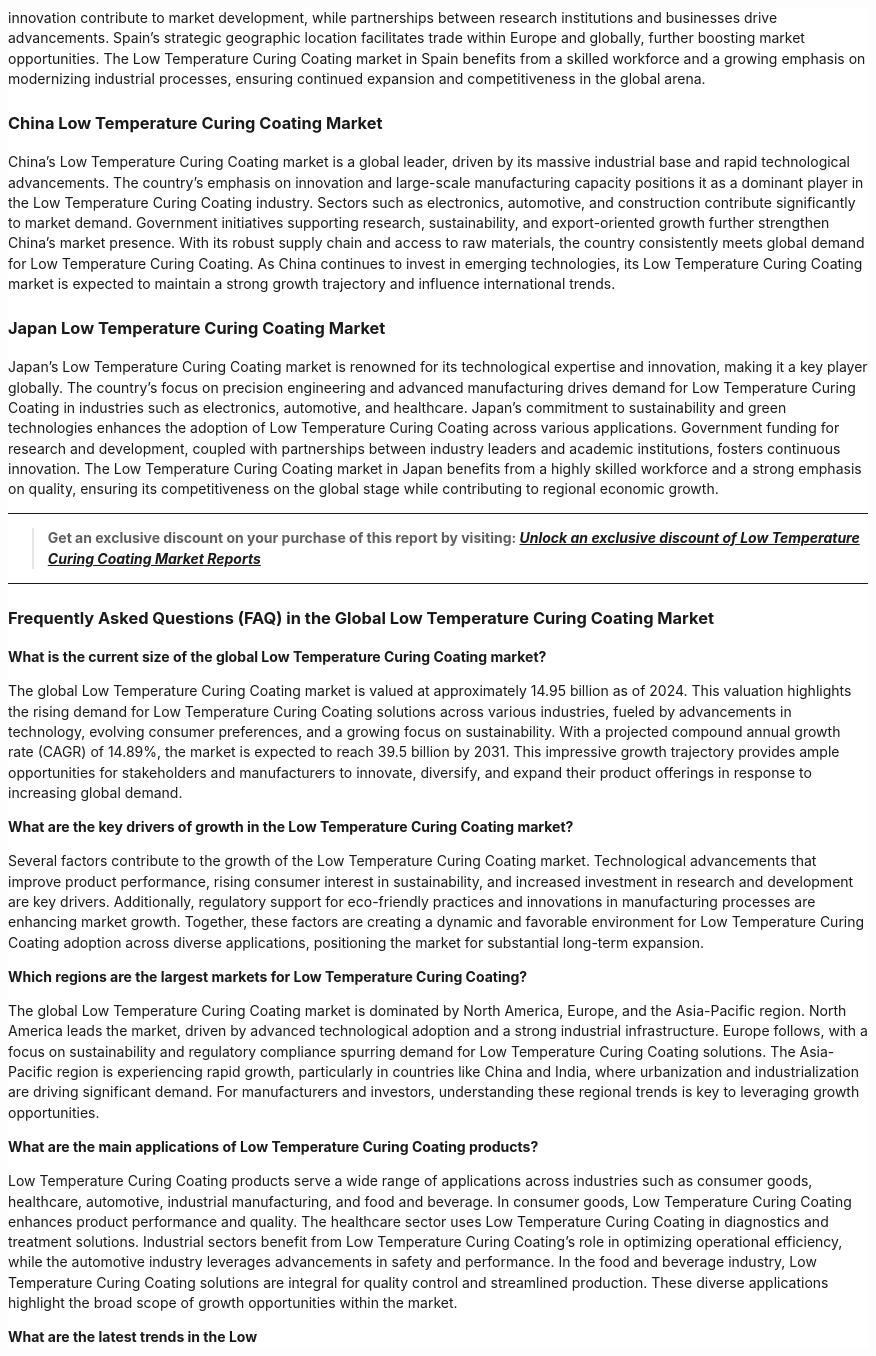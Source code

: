 innovation contribute to market development, while partnerships between research institutions and businesses drive advancements. Spain&rsquo;s strategic geographic location facilitates trade within Europe and globally, further boosting market opportunities. The Low Temperature Curing Coating market in Spain benefits from a skilled workforce and a growing emphasis on modernizing industrial processes, ensuring continued expansion and competitiveness in the global arena.</p><h3>China Low Temperature Curing Coating Market</h3><p>China&rsquo;s Low Temperature Curing Coating market is a global leader, driven by its massive industrial base and rapid technological advancements. The country&rsquo;s emphasis on innovation and large-scale manufacturing capacity positions it as a dominant player in the Low Temperature Curing Coating industry. Sectors such as electronics, automotive, and construction contribute significantly to market demand. Government initiatives supporting research, sustainability, and export-oriented growth further strengthen China&rsquo;s market presence. With its robust supply chain and access to raw materials, the country consistently meets global demand for Low Temperature Curing Coating. As China continues to invest in emerging technologies, its Low Temperature Curing Coating market is expected to maintain a strong growth trajectory and influence international trends.</p><h3>Japan Low Temperature Curing Coating Market</h3><p>Japan&rsquo;s Low Temperature Curing Coating market is renowned for its technological expertise and innovation, making it a key player globally. The country&rsquo;s focus on precision engineering and advanced manufacturing drives demand for Low Temperature Curing Coating in industries such as electronics, automotive, and healthcare. Japan&rsquo;s commitment to sustainability and green technologies enhances the adoption of Low Temperature Curing Coating across various applications. Government funding for research and development, coupled with partnerships between industry leaders and academic institutions, fosters continuous innovation. The Low Temperature Curing Coating market in Japan benefits from a highly skilled workforce and a strong emphasis on quality, ensuring its competitiveness on the global stage while contributing to regional economic growth.</p><hr /><blockquote><p><strong>Get an exclusive discount on your purchase of this report by visiting: <em><a href="://marketresearchpulse.com/ask-for-discount/149741?utm_source=Github&amp;utm_medium=0112">Unlock an exclusive discount of Low Temperature Curing Coating Market Reports</a></em>&nbsp;</strong></p></blockquote><hr /><h3>Frequently Asked Questions (FAQ) in the Global Low Temperature Curing Coating Market</h3><p><strong>What is the current size of the global Low Temperature Curing Coating market?</strong></p><p>The global Low Temperature Curing Coating market is valued at approximately 14.95 billion as of 2024. This valuation highlights the rising demand for Low Temperature Curing Coating solutions across various industries, fueled by advancements in technology, evolving consumer preferences, and a growing focus on sustainability. With a projected compound annual growth rate (CAGR) of 14.89%, the market is expected to reach 39.5 billion by 2031. This impressive growth trajectory provides ample opportunities for stakeholders and manufacturers to innovate, diversify, and expand their product offerings in response to increasing global demand.</p><p><strong>What are the key drivers of growth in the Low Temperature Curing Coating market?</strong></p><p>Several factors contribute to the growth of the Low Temperature Curing Coating market. Technological advancements that improve product performance, rising consumer interest in sustainability, and increased investment in research and development are key drivers. Additionally, regulatory support for eco-friendly practices and innovations in manufacturing processes are enhancing market growth. Together, these factors are creating a dynamic and favorable environment for Low Temperature Curing Coating adoption across diverse applications, positioning the market for substantial long-term expansion.</p><p><strong>Which regions are the largest markets for Low Temperature Curing Coating?</strong></p><p>The global Low Temperature Curing Coating market is dominated by North America, Europe, and the Asia-Pacific region. North America leads the market, driven by advanced technological adoption and a strong industrial infrastructure. Europe follows, with a focus on sustainability and regulatory compliance spurring demand for Low Temperature Curing Coating solutions. The Asia-Pacific region is experiencing rapid growth, particularly in countries like China and India, where urbanization and industrialization are driving significant demand. For manufacturers and investors, understanding these regional trends is key to leveraging growth opportunities.</p><p><strong>What are the main applications of Low Temperature Curing Coating products?</strong></p><p>Low Temperature Curing Coating products serve a wide range of applications across industries such as consumer goods, healthcare, automotive, industrial manufacturing, and food and beverage. In consumer goods, Low Temperature Curing Coating enhances product performance and quality. The healthcare sector uses Low Temperature Curing Coating in diagnostics and treatment solutions. Industrial sectors benefit from Low Temperature Curing Coating&rsquo;s role in optimizing operational efficiency, while the automotive industry leverages advancements in safety and performance. In the food and beverage industry, Low Temperature Curing Coating solutions are integral for quality control and streamlined production. These diverse applications highlight the broad scope of growth opportunities within the market.</p><p><strong>What are the latest trends in the Low